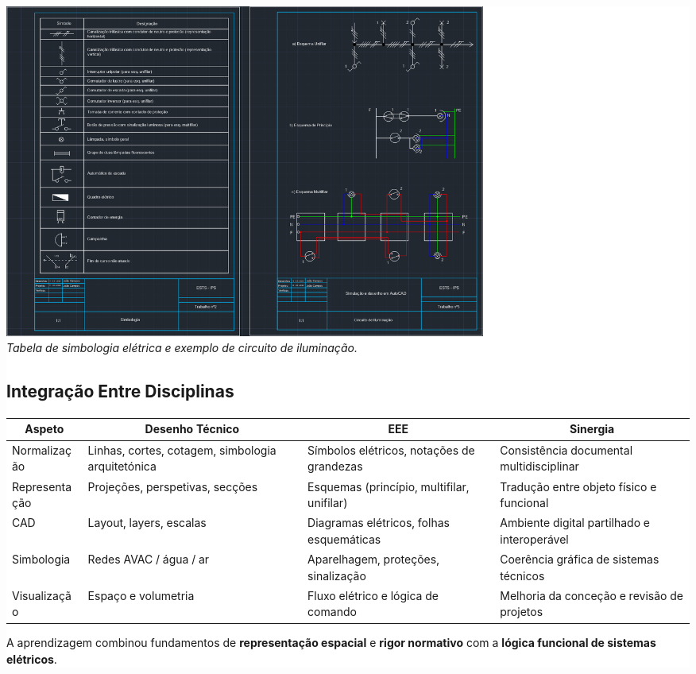   <img src="EEE/tabelaDeSimbologia_e_circuitoDeIluminação.png" alt="Tabela simbologia e circuito" width="600" /><br />
  <em>Tabela de simbologia elétrica e exemplo de circuito de iluminação.</em>
</p>
</div>

## Integração Entre Disciplinas

| Aspeto        | Desenho Técnico                                   | EEE                                        | Sinergia                                    |
| ------------- | ------------------------------------------------- | ------------------------------------------ | ------------------------------------------- |
| Normalização  | Linhas, cortes, cotagem, simbologia arquitetónica | Símbolos elétricos, notações de grandezas  | Consistência documental multidisciplinar    |
| Representação | Projeções, perspetivas, secções                   | Esquemas (princípio, multifilar, unifilar) | Tradução entre objeto físico e funcional    |
| CAD           | Layout, layers, escalas                           | Diagramas elétricos, folhas esquemáticas   | Ambiente digital partilhado e interoperável |
| Simbologia    | Redes AVAC / água / ar                            | Aparelhagem, proteções, sinalização        | Coerência gráfica de sistemas técnicos      |
| Visualização  | Espaço e volumetria                               | Fluxo elétrico e lógica de comando         | Melhoria da conceção e revisão de projetos  |

A aprendizagem combinou fundamentos de **representação espacial** e **rigor normativo** com a **lógica funcional de sistemas elétricos**.
